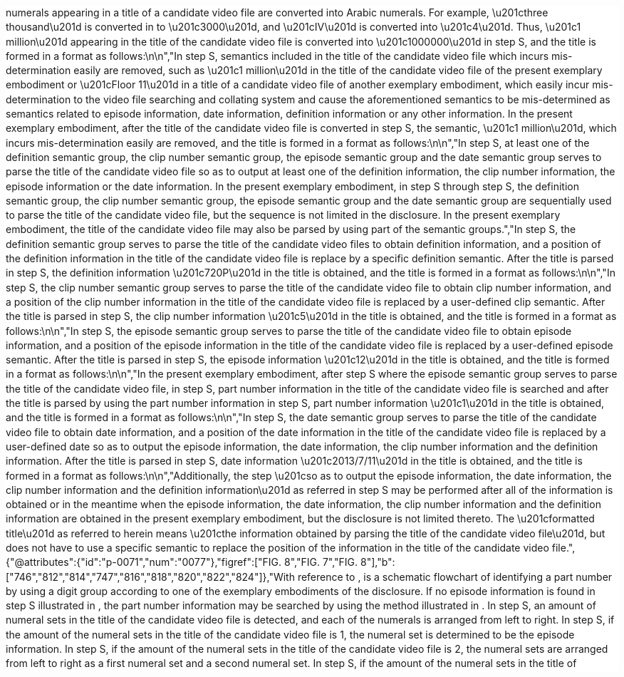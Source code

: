 numerals appearing in a title of a candidate video file are converted into Arabic numerals. For example, \u201cthree thousand\u201d is converted in to \u201c3000\u201d, and \u201cIV\u201d is converted into \u201c4\u201d. Thus, \u201c1 million\u201d appearing in the title of the candidate video file is converted into \u201c1000000\u201d in step S, and the title is formed in a format as follows:\n\n","In step S, semantics included in the title of the candidate video file which incurs mis-determination easily are removed, such as \u201c1 million\u201d in the title of the candidate video file of the present exemplary embodiment or \u201cFloor 11\u201d in a title of a candidate video file of another exemplary embodiment, which easily incur mis-determination to the video file searching and collating system and cause the aforementioned semantics to be mis-determined as semantics related to episode information, date information, definition information or any other information. In the present exemplary embodiment, after the title of the candidate video file is converted in step S, the semantic, \u201c1 million\u201d, which incurs mis-determination easily are removed, and the title is formed in a format as follows:\n\n","In step S, at least one of the definition semantic group, the clip number semantic group, the episode semantic group and the date semantic group serves to parse the title of the candidate video file so as to output at least one of the definition information, the clip number information, the episode information or the date information. In the present exemplary embodiment, in step S through step S, the definition semantic group, the clip number semantic group, the episode semantic group and the date semantic group are sequentially used to parse the title of the candidate video file, but the sequence is not limited in the disclosure. In the present exemplary embodiment, the title of the candidate video file may also be parsed by using part of the semantic groups.","In step S, the definition semantic group serves to parse the title of the candidate video files to obtain definition information, and a position of the definition information in the title of the candidate video file is replace by a specific definition semantic. After the title is parsed in step S, the definition information \u201c720P\u201d in the title is obtained, and the title is formed in a format as follows:\n\n","In step S, the clip number semantic group serves to parse the title of the candidate video file to obtain clip number information, and a position of the clip number information in the title of the candidate video file is replaced by a user-defined clip semantic. After the title is parsed in step S, the clip number information \u201c5\u201d in the title is obtained, and the title is formed in a format as follows:\n\n","In step S, the episode semantic group serves to parse the title of the candidate video file to obtain episode information, and a position of the episode information in the title of the candidate video file is replaced by a user-defined episode semantic. After the title is parsed in step S, the episode information \u201c12\u201d in the title is obtained, and the title is formed in a format as follows:\n\n","In the present exemplary embodiment, after step S where the episode semantic group serves to parse the title of the candidate video file, in step S, part number information in the title of the candidate video file is searched and after the title is parsed by using the part number information in step S, part number information \u201c1\u201d in the title is obtained, and the title is formed in a format as follows:\n\n","In step S, the date semantic group serves to parse the title of the candidate video file to obtain date information, and a position of the date information in the title of the candidate video file is replaced by a user-defined date so as to output the episode information, the date information, the clip number information and the definition information. After the title is parsed in step S, date information \u201c2013\/7\/11\u201d in the title is obtained, and the title is formed in a format as follows:\n\n","Additionally, the step \u201cso as to output the episode information, the date information, the clip number information and the definition information\u201d as referred in step S may be performed after all of the information is obtained or in the meantime when the episode information, the date information, the clip number information and the definition information are obtained in the present exemplary embodiment, but the disclosure is not limited thereto. The \u201cformatted title\u201d as referred to herein means \u201cthe information obtained by parsing the title of the candidate video file\u201d, but does not have to use a specific semantic to replace the position of the information in the title of the candidate video file.",{"@attributes":{"id":"p-0071","num":"0077"},"figref":["FIG. 8","FIG. 7","FIG. 8"],"b":["746","812","814","747","816","818","820","822","824"]},"With reference to ,  is a schematic flowchart of identifying a part number by using a digit group according to one of the exemplary embodiments of the disclosure. If no episode information is found in step S illustrated in , the part number information may be searched by using the method illustrated in . In step S, an amount of numeral sets in the title of the candidate video file is detected, and each of the numerals is arranged from left to right. In step S, if the amount of the numeral sets in the title of the candidate video file is 1, the numeral set is determined to be the episode information. In step S, if the amount of the numeral sets in the title of the candidate video file is 2, the numeral sets are arranged from left to right as a first numeral set and a second numeral set. In step S, if the amount of the numeral sets in the title of